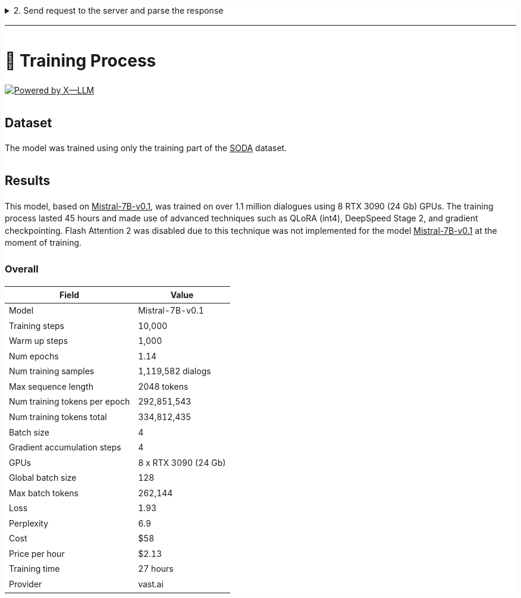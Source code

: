 <details><summary>2. Send request to the server and parse the response</summary></details>

---

# 🚄 Training Process

[<img src="https://cdn-uploads.huggingface.co/production/uploads/6074d5f1134c000d1ae10d42/JudU3rrPP5i87CfwINANO.png" alt="Powered by X—LLM" width="175" height="32"/>](https://github.com/BobaZooba/xllm)

## Dataset

The model was trained using only the training part of the [SODA](https://huggingface.co/datasets/allenai/soda) dataset.

## Results

This model, based on [Mistral-7B-v0.1](https://huggingface.co/mistralai/Mistral-7B-v0.1), was trained on over 1.1
million
dialogues using 8 RTX 3090 (24 Gb) GPUs. The training
process lasted 45 hours and made use of advanced techniques such as QLoRA (int4), DeepSpeed Stage 2,
and gradient checkpointing. Flash Attention 2 was disabled due to this technique was not implemented for the
model [Mistral-7B-v0.1](https://huggingface.co/mistralai/Mistral-7B-v0.1) at the moment of training.

### Overall

| Field                         | Value                |
|-------------------------------|----------------------|
| Model                         | Mistral-7B-v0.1      |
| Training steps                | 10,000               |
| Warm up steps                 | 1,000                |
| Num epochs                    | 1.14                 |
| Num training samples          | 1,119,582 dialogs    |
| Max sequence length           | 2048 tokens          |
| Num training tokens per epoch | 292,851,543          |
| Num training tokens total     | 334,812,435          |
| Batch size                    | 4                    |
| Gradient accumulation steps   | 4                    |
| GPUs                          | 8 x RTX 3090 (24 Gb) |
| Global batch size             | 128                  |
| Max batch tokens              | 262,144              |
| Loss                          | 1.93                 |
| Perplexity                    | 6.9                  |
| Cost                          | $58                  |
| Price per hour                | $2.13                |
| Training time                 | 27 hours             |
| Provider                      | vast.ai              |
